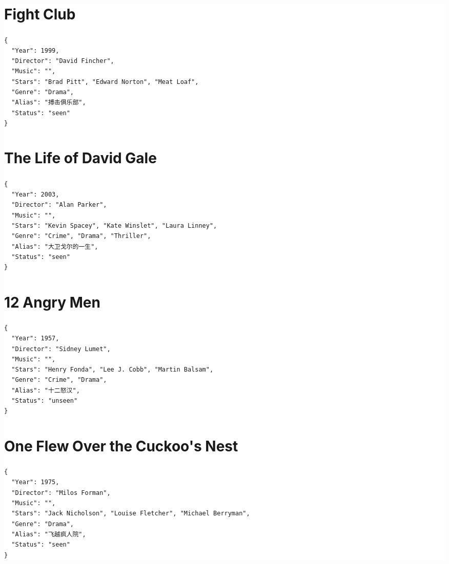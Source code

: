 
# Fight Club
    {
      "Year": 1999,
      "Director": "David Fincher",
      "Music": "",
      "Stars": "Brad Pitt", "Edward Norton", "Meat Loaf",
      "Genre": "Drama",
      "Alias": "搏击俱乐部",
      "Status": "seen"
    }


# The Life of David Gale
    {
      "Year": 2003,
      "Director": "Alan Parker",
      "Music": "",
      "Stars": "Kevin Spacey", "Kate Winslet", "Laura Linney",
      "Genre": "Crime", "Drama", "Thriller",
      "Alias": "大卫戈尔的一生",
      "Status": "seen"
    }


# 12 Angry Men
    {
      "Year": 1957,
      "Director": "Sidney Lumet",
      "Music": "",
      "Stars": "Henry Fonda", "Lee J. Cobb", "Martin Balsam",
      "Genre": "Crime", "Drama",
      "Alias": "十二怒汉",
      "Status": "unseen"
    }


# One Flew Over the Cuckoo's Nest
    {
      "Year": 1975,
      "Director": "Milos Forman",
      "Music": "",
      "Stars": "Jack Nicholson", "Louise Fletcher", "Michael Berryman",
      "Genre": "Drama",
      "Alias": "飞越疯人院",
      "Status": "seen"
    }

